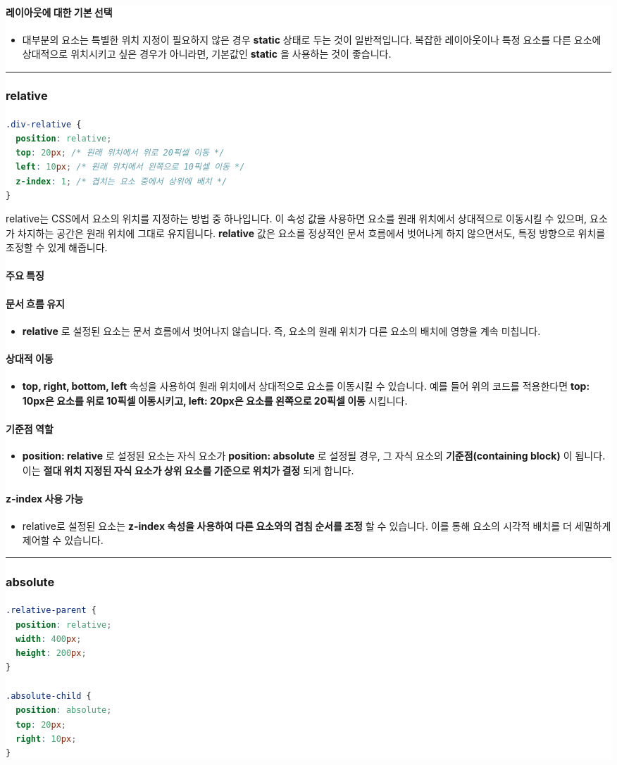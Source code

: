 #### __레이아웃에 대한 기본 선택__ <br/>
* 대부분의 요소는 특별한 위치 지정이 필요하지 않은 경우 __static__ 상태로 두는 것이 일반적입니다. 복잡한 레이아웃이나 특정 요소를 다른 요소에 상대적으로 위치시키고 싶은 경우가 아니라면, 기본값인 __static__ 을 사용하는 것이 좋습니다.<br/>

---
### __relative__ <br/>

```css
.div-relative {
  position: relative;
  top: 20px; /* 원래 위치에서 위로 20픽셀 이동 */
  left: 10px; /* 원래 위치에서 왼쪽으로 10픽셀 이동 */
  z-index: 1; /* 겹치는 요소 중에서 상위에 배치 */
}
```
relative는 CSS에서 요소의 위치를 지정하는 방법 중 하나입니다. 이 속성 값을 사용하면 요소를 원래 위치에서 상대적으로 이동시킬 수 있으며, 요소가 차지하는 공간은 원래 위치에 그대로 유지됩니다. __relative__ 값은 요소를 정상적인 문서 흐름에서 벗어나게 하지 않으면서도, 특정 방향으로 위치를 조정할 수 있게 해줍니다. <br/>

#### __주요 특징__ <br/>

#### __문서 흐름 유지__
* __relative__ 로 설정된 요소는 문서 흐름에서 벗어나지 않습니다. 즉, 요소의 원래 위치가 다른 요소의 배치에 영향을 계속 미칩니다.<br/>

#### __상대적 이동__ <br/>
* __top, right, bottom, left__ 속성을 사용하여 원래 위치에서 상대적으로 요소를 이동시킬 수 있습니다. 예를 들어 위의 코드를 적용한다면 __top: 10px은 요소를 위로 10픽셀 이동시키고, left: 20px은 요소를 왼쪽으로 20픽셀 이동__ 시킵니다.<br/>

#### __기준점 역할__ <br/>
* __position: relative__ 로 설정된 요소는 자식 요소가 __position: absolute__ 로 설정될 경우, 그 자식 요소의 __기준점(containing block)__ 이 됩니다. 이는 __절대 위치 지정된 자식 요소가 상위 요소를 기준으로 위치가 결정__ 되게 합니다.<br/>

#### __z-index 사용 가능__ <br/>
* relative로 설정된 요소는 __z-index 속성을 사용하여 다른 요소와의 겹침 순서를 조정__ 할 수 있습니다. 이를 통해 요소의 시각적 배치를 더 세밀하게 제어할 수 있습니다.<br/>

---
### __absolute__ <br/>

```css
.relative-parent {
  position: relative;
  width: 400px;
  height: 200px;
}

.absolute-child {
  position: absolute;
  top: 20px;
  right: 10px;
}
```
